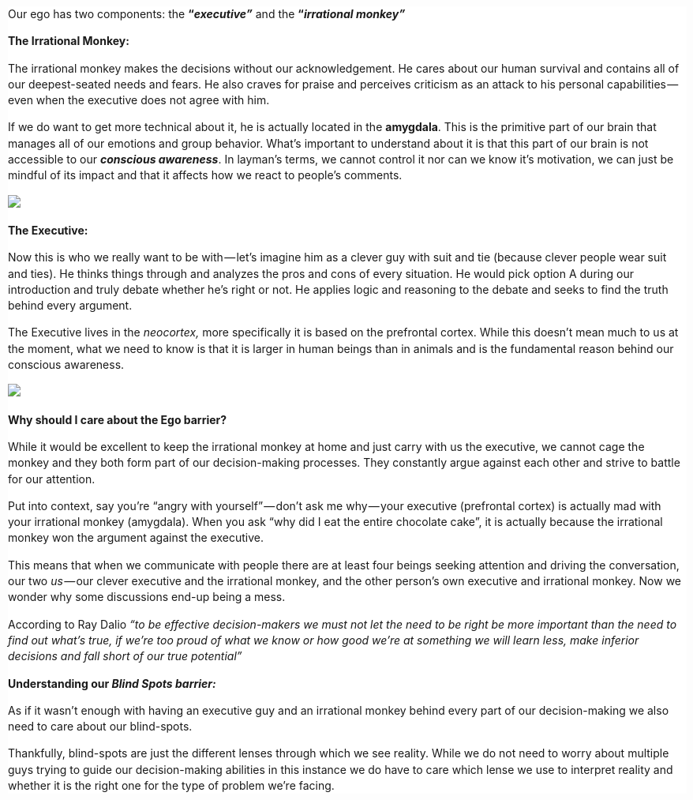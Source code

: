 Our ego has two components: the **“_executive”_** and the **“_irrational monkey”_**

**The Irrational Monkey:**

The irrational monkey makes the decisions without our acknowledgement. He cares about our human survival and contains all of our deepest-seated needs and fears. He also craves for praise and perceives criticism as an attack to his personal capabilities — even when the executive does not agree with him.

If we do want to get more technical about it, he is actually located in the **amygdala**. This is the primitive part of our brain that manages all of our emotions and group behavior. What’s important to understand about it is that this part of our brain is not accessible to our **_conscious awareness_**. In layman’s terms, we cannot control it nor can we know it’s motivation, we can just be mindful of its impact and that it affects how we react to people’s comments.

![](/Users/andrescrucettanieto/Documents/GitHub/markdown-converter/posts/md_1672369357164/img/1__jHfFBio1SnuQopmn8K4hKA.png)

**The Executive:**

Now this is who we really want to be with — let’s imagine him as a clever guy with suit and tie (because clever people wear suit and ties). He thinks things through and analyzes the pros and cons of every situation. He would pick option A during our introduction and truly debate whether he’s right or not. He applies logic and reasoning to the debate and seeks to find the truth behind every argument.

The Executive lives in the _neocortex,_ more specifically it is based on the prefrontal cortex. While this doesn’t mean much to us at the moment, what we need to know is that it is larger in human beings than in animals and is the fundamental reason behind our conscious awareness.

![](/Users/andrescrucettanieto/Documents/GitHub/markdown-converter/posts/md_1672369357164/img/1__pXK2zmfpM2JG7wWjmpbJOw.png)

**Why should I care about the Ego barrier?**

While it would be excellent to keep the irrational monkey at home and just carry with us the executive, we cannot cage the monkey and they both form part of our decision-making processes. They constantly argue against each other and strive to battle for our attention.

Put into context, say you’re “angry with yourself” — don’t ask me why — your executive (prefrontal cortex) is actually mad with your irrational monkey (amygdala). When you ask “why did I eat the entire chocolate cake”, it is actually because the irrational monkey won the argument against the executive.

This means that when we communicate with people there are at least four beings seeking attention and driving the conversation, our two _us —_ our clever executive and the irrational monkey, and the other person’s own executive and irrational monkey. Now we wonder why some discussions end-up being a mess.

According to Ray Dalio _“to be effective decision-makers we must not let the need to be right be more important than the need to find out what’s true, if we’re too proud of what we know or how good we’re at something we will learn less, make inferior decisions and fall short of our true potential”_

**Understanding our _Blind Spots barrier:_**

As if it wasn’t enough with having an executive guy and an irrational monkey behind every part of our decision-making we also need to care about our blind-spots.

Thankfully, blind-spots are just the different lenses through which we see reality. While we do not need to worry about multiple guys trying to guide our decision-making abilities in this instance we do have to care which lense we use to interpret reality and whether it is the right one for the type of problem we’re facing.
